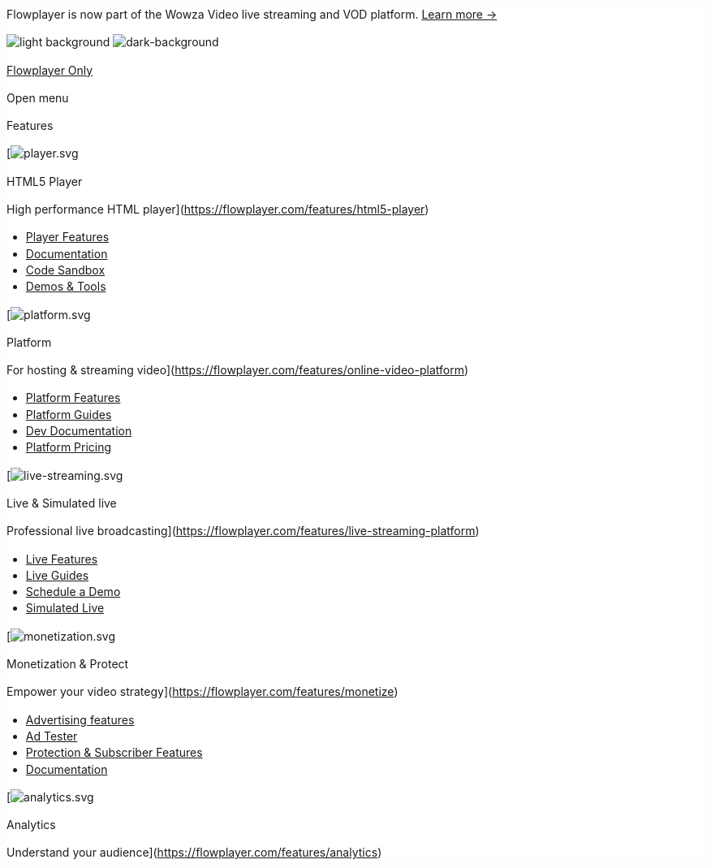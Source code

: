 Flowplayer is now part of the Wowza Video live streaming and VOD platform. [Learn more →](https://www.wowza.com/video/player)

![light background](/user/themes/flowplayer-web/images/light-transparent.png) ![dark-background](/user/themes/flowplayer-web/images/dark-transparent.png)

[Flowplayer Only](https://flowplayer.com/)

Open menu

Features

[![player.svg](/user/themes/flowplayer-web/images/icons/player.svg)

HTML5 Player

High performance HTML player](https://flowplayer.com/features/html5-player)

* [Player Features](https://flowplayer.com/features/html5-player)
* [Documentation](https://docs.flowplayer.com/player)
* [Code Sandbox](https://try.flowplayer.com/)
* [Demos & Tools](https://flowplayer.com/resources/demos)

[![platform.svg](/user/themes/flowplayer-web/images/icons/platform.svg)

Platform

For hosting & streaming video](https://flowplayer.com/features/online-video-platform)

* [Platform Features](https://flowplayer.com/features/online-video-platform)
* [Platform Guides](https://flowplayer.com/resources/guides)
* [Dev Documentation](https://docs.flowplayer.com/)
* [Platform Pricing](https://flowplayer.com/pricing)

[![live-streaming.svg](/user/themes/flowplayer-web/images/icons/live-streaming.svg)

Live & Simulated live

Professional live broadcasting](https://flowplayer.com/features/live-streaming-platform)

* [Live Features](https://flowplayer.com/features/live-streaming-platform)
* [Live Guides](https://flowplayer.com/resources/guides/livestreaming)
* [Schedule a Demo](https://flowplayer.com/pricing#plan-form-section)
* [Simulated Live](https://flowplayer.com/features/live-streaming-platform#simulated-live)

[![monetization.svg](/user/themes/flowplayer-web/images/icons/monetization.svg)

Monetization & Protect

Empower your video strategy](https://flowplayer.com/features/monetize)

* [Advertising features](https://flowplayer.com/features/monetize)
* [Ad Tester](https://docs.flowplayer.com/tools/ad-tester)
* [Protection & Subscriber Features](https://flowplayer.com/features/monetize#protect)
* [Documentation](https://docs.flowplayer.com/)

[![analytics.svg](/user/themes/flowplayer-web/images/icons/analytics.svg)

Analytics

Understand your audience](https://flowplayer.com/features/analytics)
